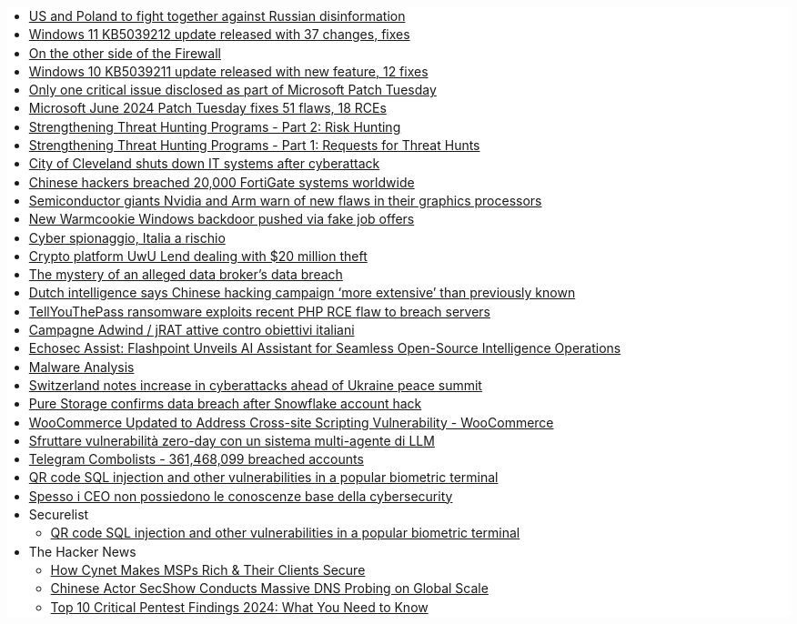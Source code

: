   - [US and Poland to fight together against Russian disinformation](https://therecord.media/us-and-poland-russia-disinformation)
  - [Windows 11 KB5039212 update released with 37 changes, fixes](https://www.bleepingcomputer.com/news/microsoft/windows-11-kb5039212-update-released-with-37-changes-fixes/)
  - [On the other side of the Firewall](https://www.adainese.it/blog/2024/06/11/on-the-other-side-of-the-firewall/)
  - [Windows 10 KB5039211 update released with new feature, 12 fixes](https://www.bleepingcomputer.com/news/microsoft/windows-10-kb5039211-update-released-with-new-feature-12-fixes/)
  - [Only one critical issue disclosed as part of Microsoft Patch Tuesday](https://blog.talosintelligence.com/only-one-critical-issue-disclosed-as-part-of-microsoft-patch-tuesday/)
  - [Microsoft June 2024 Patch Tuesday fixes 51 flaws, 18 RCEs](https://www.bleepingcomputer.com/news/microsoft/microsoft-june-2024-patch-tuesday-fixes-51-flaws-18-rces/)
  - [Strengthening Threat Hunting Programs - Part 2: Risk Hunting](https://blog.bushidotoken.net/2024/06/strengthening-threat-hunting-programs_9.html)
  - [Strengthening Threat Hunting Programs - Part 1: Requests for Threat Hunts](https://blog.bushidotoken.net/2024/06/strengthening-threat-hunting-programs.html)
  - [City of Cleveland shuts down IT systems after cyberattack](https://www.bleepingcomputer.com/news/security/city-of-cleveland-shuts-down-it-systems-after-cyberattack/)
  - [Chinese hackers breached 20,000 FortiGate systems worldwide](https://www.bleepingcomputer.com/news/security/chinese-hackers-breached-20-000-fortigate-systems-worldwide/)
  - [Semiconductor giants Nvidia and Arm warn of new flaws in their graphics processors](https://therecord.media/nvidia-arm-semiconductor-flaws-patches)
  - [New Warmcookie Windows backdoor pushed via fake job offers](https://www.bleepingcomputer.com/news/security/new-warmcookie-windows-backdoor-pushed-via-fake-job-offers/)
  - [Cyber spionaggio, Italia a rischio](https://it.insideover.com/giudiziaria/cyber-spionaggio-vai-in-trincea-a-difendere-litalia-e-ti-colpisce-il-fuoco-amico.html)
  - [Crypto platform UwU Lend dealing with $20 million theft](https://therecord.media/uwu-lend-reimbursing-crypto-theft-customers)
  - [The mystery of an alleged data broker’s data breach](https://techcrunch.com/2024/06/11/the-mystery-of-an-alleged-data-brokers-data-breach/)
  - [Dutch intelligence says Chinese hacking campaign ‘more extensive’ than previously known](https://therecord.media/dutch-intelligence-fortigate-vulnerability-espionage)
  - [TellYouThePass ransomware exploits recent PHP RCE flaw to breach servers](https://www.bleepingcomputer.com/news/security/tellyouthepass-ransomware-exploits-recent-php-rce-flaw-to-breach-servers/)
  - [Campagne Adwind / jRAT attive contro obiettivi italiani](https://cert-agid.gov.it/news/campagne-adwind-jrat-attive-contro-obiettivi-italiani/)
  - [Echosec Assist: Flashpoint Unveils AI Assistant for Seamless Open-Source Intelligence Operations](https://flashpoint.io/blog/echosec-ai-assist/)
  - [Malware Analysis](https://www.certego.net/blog/malware-analysis-fake-update-google-chrome-utilizzato-per-distribuire-infostealer-sfruttando-siti-wordpress/)
  - [Switzerland notes increase in cyberattacks ahead of Ukraine peace summit](https://therecord.media/ukraine-peace-summit-switzerland-cyberattacks-warning)
  - [Pure Storage confirms data breach after Snowflake account hack](https://www.bleepingcomputer.com/news/security/pure-storage-confirms-data-breach-after-snowflake-account-hack/)
  - [WooCommerce Updated to Address Cross-site Scripting Vulnerability - WooCommerce](https://woocommerce.com/it/posts/woocommerce-update-xss-vulnerability/)
  - [Sfruttare vulnerabilità zero-day con un sistema multi-agente di LLM](https://www.securityinfo.it/2024/06/11/sfruttare-vulnerabilita-zero-day-con-un-sistema-multi-agente-di-llm/)
  - [Telegram Combolists - 361,468,099 breached accounts](https://haveibeenpwned.com/PwnedWebsites#Combolists%20Posted%20to%20Telegram)
  - [QR code SQL injection and other vulnerabilities in a popular biometric terminal](https://securelist.com/biometric-terminal-vulnerabilities/112800/)
  - [Spesso i CEO non possiedono le conoscenze base della cybersecurity](https://www.securityinfo.it/2024/06/11/spesso-i-ceo-non-possiedono-le-conoscenze-base-della-cybersecurity/)
- Securelist
  - [QR code SQL injection and other vulnerabilities in a popular biometric terminal](https://securelist.com/biometric-terminal-vulnerabilities/112800/)
- The Hacker News
  - [How Cynet Makes MSPs Rich & Their Clients Secure](https://thehackernews.com/2024/06/how-cynet-makes-msps-rich-their-clients.html)
  - [Chinese Actor SecShow Conducts Massive DNS Probing on Global Scale](https://thehackernews.com/2024/06/chinese-actor-secshow-conducts-massive.html)
  - [Top 10 Critical Pentest Findings 2024: What You Need to Know](https://thehackernews.com/2024/06/top-10-critical-pentest-findings-2024.html)